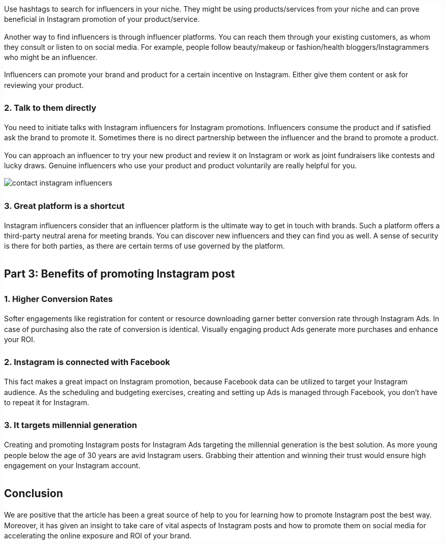 Use hashtags to search for influencers in your niche. They might be using products/services from your niche and can prove beneficial in Instagram promotion of your product/service.

Another way to find influencers is through influencer platforms. You can reach them through your existing customers, as whom they consult or listen to on social media. For example, people follow beauty/makeup or fashion/health bloggers/Instagrammers who might be an influencer.

Influencers can promote your brand and product for a certain incentive on Instagram. Either give them content or ask for reviewing your product.

### 2\. Talk to them directly

You need to initiate talks with Instagram influencers for Instagram promotions. Influencers consume the product and if satisfied ask the brand to promote it. Sometimes there is no direct partnership between the influencer and the brand to promote a product.

You can approach an influencer to try your new product and review it on Instagram or work as joint fundraisers like contests and lucky draws. Genuine influencers who use your product and product voluntarily are really helpful for you.

![contact instagram influencers](https://images.wondershare.com/filmora/article-images/contact-instagram-influencers.JPG)

### 3\. Great platform is a shortcut

Instagram influencers consider that an influencer platform is the ultimate way to get in touch with brands. Such a platform offers a third-party neutral arena for meeting brands. You can discover new influencers and they can find you as well. A sense of security is there for both parties, as there are certain terms of use governed by the platform.

## Part 3: Benefits of promoting Instagram post

### 1\. Higher Conversion Rates

Softer engagements like registration for content or resource downloading garner better conversion rate through Instagram Ads. In case of purchasing also the rate of conversion is identical. Visually engaging product Ads generate more purchases and enhance your ROI.

### 2\. Instagram is connected with Facebook

This fact makes a great impact on Instagram promotion, because Facebook data can be utilized to target your Instagram audience. As the scheduling and budgeting exercises, creating and setting up Ads is managed through Facebook, you don’t have to repeat it for Instagram.

### 3\. It targets millennial generation

Creating and promoting Instagram posts for Instagram Ads targeting the millennial generation is the best solution. As more young people below the age of 30 years are avid Instagram users. Grabbing their attention and winning their trust would ensure high engagement on your Instagram account.

## Conclusion

We are positive that the article has been a great source of help to you for learning how to promote Instagram post the best way. Moreover, it has given an insight to take care of vital aspects of Instagram posts and how to promote them on social media for accelerating the online exposure and ROI of your brand.
